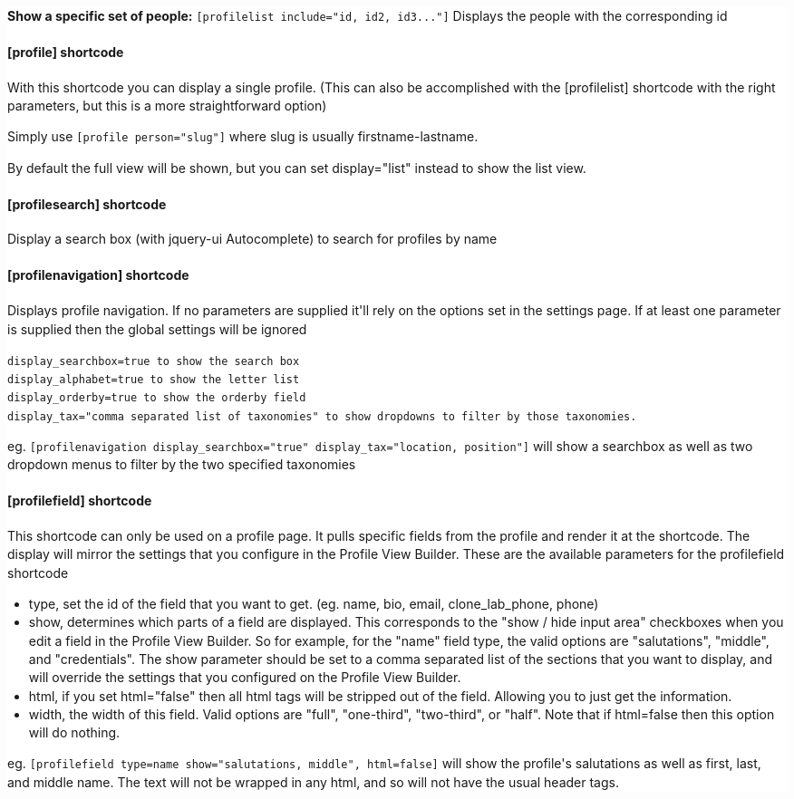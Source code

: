 
 **Show a specific set of people:**
 `[profilelist include="id, id2, id3..."]`
 Displays the people with the corresponding id


#### [profile] shortcode

With this shortcode you can display a single profile. (This can also be accomplished with the [profilelist] shortcode with the right parameters, but this is a more straightforward option)

Simply use `[profile person="slug"]` where slug is usually firstname-lastname.

By default the full view will be shown, but you can set display="list" instead to show the list view.


#### [profilesearch] shortcode

Display a search box (with jquery-ui Autocomplete) to search for profiles by name


#### [profilenavigation] shortcode 

Displays profile navigation. If no parameters are supplied it'll rely on the options set in the settings page. If at least one parameter is supplied then the global settings will be ignored
```
display_searchbox=true to show the search box
display_alphabet=true to show the letter list
display_orderby=true to show the orderby field
display_tax="comma separated list of taxonomies" to show dropdowns to filter by those taxonomies.
```
eg. `[profilenavigation display_searchbox="true" display_tax="location, position"]` will show a searchbox as well as two dropdown menus to filter by the two specified taxonomies

#### [profilefield] shortcode 
This shortcode can only be used on a profile page. It pulls specific fields from the profile and render it at the shortcode. The display will mirror the settings that you configure in the Profile View Builder. These are the available parameters for the profilefield shortcode

* type, set the id of the field that you want to get. (eg. name, bio, email, clone_lab_phone, phone)
* show, determines which parts of a field are displayed. This corresponds to the "show / hide input area" checkboxes when you edit a field in the Profile View Builder. So for example, for the "name" field type, the valid options are "salutations", "middle", and "credentials". The show parameter should be set to a comma separated list of the sections that you want to display, and will override the settings that you configured on the Profile View Builder.
* html, if you set html="false" then all html tags will be stripped out of the field. Allowing you to just get the information.
* width, the width of this field. Valid options are "full", "one-third", "two-third", or "half". Note that if html=false then this option will do nothing.

eg. `[profilefield type=name show="salutations, middle", html=false]` will show the profile's salutations as well as first, last, and middle name. The text will not be wrapped in any html, and so will not
 have the usual header tags.
